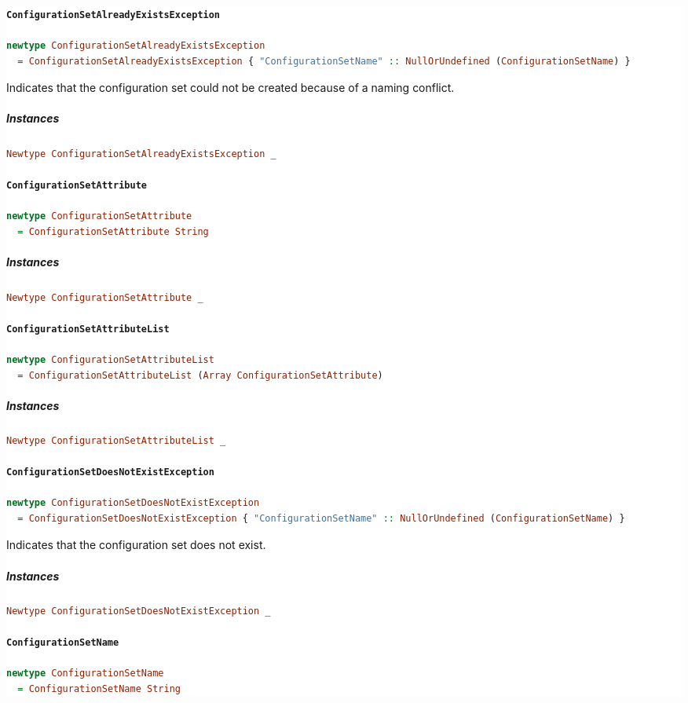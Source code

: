 #### `ConfigurationSetAlreadyExistsException`

``` purescript
newtype ConfigurationSetAlreadyExistsException
  = ConfigurationSetAlreadyExistsException { "ConfigurationSetName" :: NullOrUndefined (ConfigurationSetName) }
```

<p>Indicates that the configuration set could not be created because of a naming conflict.</p>

##### Instances
``` purescript
Newtype ConfigurationSetAlreadyExistsException _
```

#### `ConfigurationSetAttribute`

``` purescript
newtype ConfigurationSetAttribute
  = ConfigurationSetAttribute String
```

##### Instances
``` purescript
Newtype ConfigurationSetAttribute _
```

#### `ConfigurationSetAttributeList`

``` purescript
newtype ConfigurationSetAttributeList
  = ConfigurationSetAttributeList (Array ConfigurationSetAttribute)
```

##### Instances
``` purescript
Newtype ConfigurationSetAttributeList _
```

#### `ConfigurationSetDoesNotExistException`

``` purescript
newtype ConfigurationSetDoesNotExistException
  = ConfigurationSetDoesNotExistException { "ConfigurationSetName" :: NullOrUndefined (ConfigurationSetName) }
```

<p>Indicates that the configuration set does not exist.</p>

##### Instances
``` purescript
Newtype ConfigurationSetDoesNotExistException _
```

#### `ConfigurationSetName`

``` purescript
newtype ConfigurationSetName
  = ConfigurationSetName String
```
